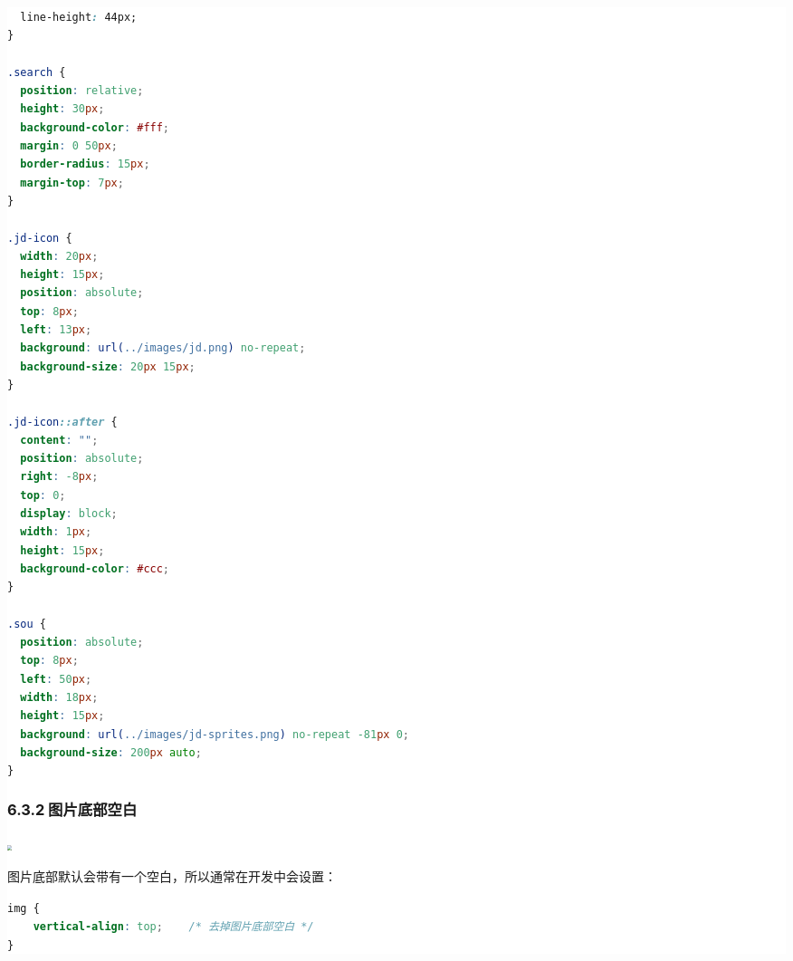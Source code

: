 ```css
  line-height: 44px;
}

.search {
  position: relative;
  height: 30px;
  background-color: #fff;
  margin: 0 50px;
  border-radius: 15px;
  margin-top: 7px;
}

.jd-icon {
  width: 20px;
  height: 15px;
  position: absolute;
  top: 8px;
  left: 13px;
  background: url(../images/jd.png) no-repeat;
  background-size: 20px 15px;
}

.jd-icon::after {
  content: "";
  position: absolute;
  right: -8px;
  top: 0;
  display: block;
  width: 1px;
  height: 15px;
  background-color: #ccc;
}

.sou {
  position: absolute;
  top: 8px;
  left: 50px;
  width: 18px;
  height: 15px;
  background: url(../images/jd-sprites.png) no-repeat -81px 0;
  background-size: 200px auto;
}
```

### 6.3.2 图片底部空白

<img src="/img/htmlcss/mark-img12/Snipaste_2022-01-27_22-42-00.jpg" style="zoom: 33%;" />

图片底部默认会带有一个空白，所以通常在开发中会设置：

```css
img {
    vertical-align: top;	/* 去掉图片底部空白 */
}
```
